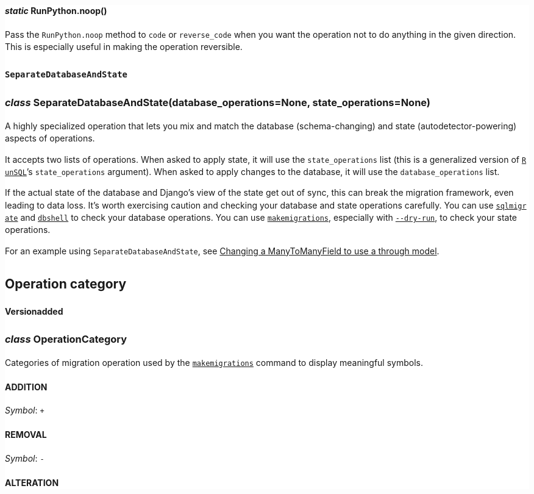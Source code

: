 #### *static* RunPython.noop()

Pass the `RunPython.noop` method to `code` or `reverse_code` when
you want the operation not to do anything in the given direction. This is
especially useful in making the operation reversible.

### `SeparateDatabaseAndState`

### *class* SeparateDatabaseAndState(database_operations=None, state_operations=None)

A highly specialized operation that lets you mix and match the database
(schema-changing) and state (autodetector-powering) aspects of operations.

It accepts two lists of operations. When asked to apply state, it will use the
`state_operations` list (this is a generalized version of [`RunSQL`](#django.db.migrations.operations.RunSQL)’s
`state_operations` argument). When asked to apply changes to the database, it
will use the `database_operations` list.

If the actual state of the database and Django’s view of the state get out of
sync, this can break the migration framework, even leading to data loss. It’s
worth exercising caution and checking your database and state operations
carefully. You can use [`sqlmigrate`](django-admin.md#django-admin-sqlmigrate) and [`dbshell`](django-admin.md#django-admin-dbshell) to check
your database operations. You can use [`makemigrations`](django-admin.md#django-admin-makemigrations), especially
with [`--dry-run`](django-admin.md#cmdoption-makemigrations-dry-run), to check your state
operations.

For an example using `SeparateDatabaseAndState`, see
[Changing a ManyToManyField to use a through model](../howto/writing-migrations.md#changing-a-manytomanyfield-to-use-a-through-model).

## Operation category

#### Versionadded

### *class* OperationCategory

Categories of migration operation used by the [`makemigrations`](django-admin.md#django-admin-makemigrations)
command to display meaningful symbols.

#### ADDITION

*Symbol*: `+`

#### REMOVAL

*Symbol*: `-`

#### ALTERATION
